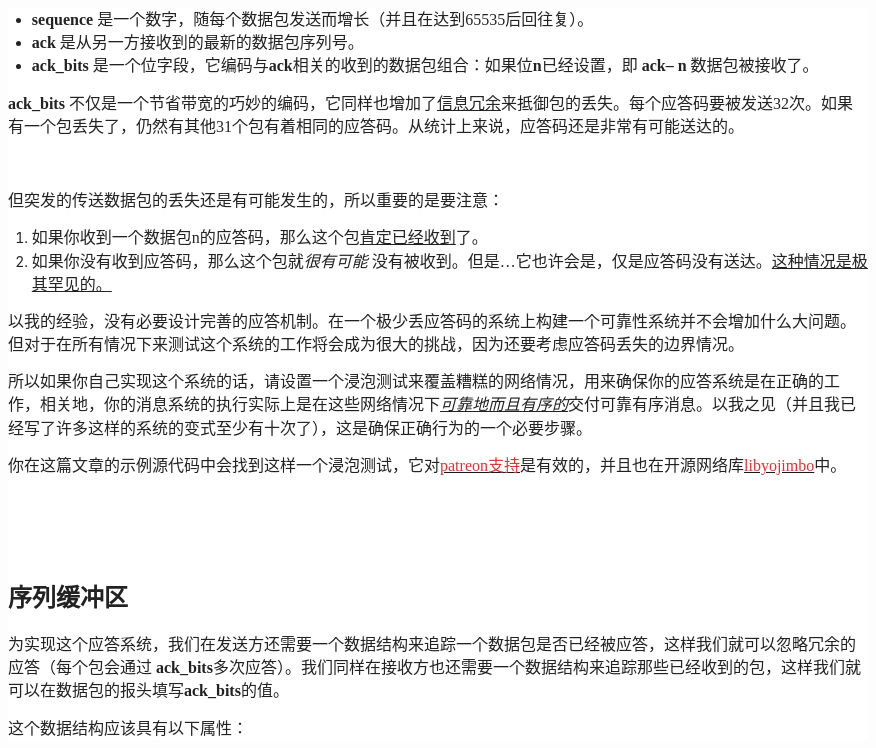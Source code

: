 </p><ul type="disc"><li class="MsoNormal" style="color:#222222;text-align:left;vertical-align:baseline"><b><span style='font-size:12.0pt;font-family:&quot;微软雅黑&quot;,&quot;sans-serif&quot;;     border:none windowtext 1.0pt;padding:0cm'>sequence</span></b><span style='font-size:12.0pt;font-family:&quot;微软雅黑&quot;,&quot;sans-serif&quot;'> </span><span style='font-size:12.0pt;font-family:&quot;微软雅黑&quot;,&quot;sans-serif&quot;'>是一个数字，随每个数据包发送而增长（并且在达到<span>65535</span>后回往复）。</span> </li><li class="MsoNormal" style="color:#222222;text-align:left;vertical-align:baseline"><b><span style='font-size:12.0pt;font-family:&quot;微软雅黑&quot;,&quot;sans-serif&quot;;     border:none windowtext 1.0pt;padding:0cm'>ack</span></b><span style='font-size:12.0pt;font-family:&quot;微软雅黑&quot;,&quot;sans-serif&quot;'> </span><span style='font-size:12.0pt;font-family:&quot;微软雅黑&quot;,&quot;sans-serif&quot;'>是从另一方接收到的最新的数据包序列号。</span> </li><li class="MsoNormal" style="color:#222222;text-align:left;vertical-align:baseline"><b><span style='font-size:12.0pt;font-family:&quot;微软雅黑&quot;,&quot;sans-serif&quot;;     border:none windowtext 1.0pt;padding:0cm'>ack_bits</span></b><span style='font-size:12.0pt;font-family:&quot;微软雅黑&quot;,&quot;sans-serif&quot;'> </span><span style='font-size:12.0pt;font-family:&quot;微软雅黑&quot;,&quot;sans-serif&quot;'>是一个位字段，它编码与<b><span style="border:none windowtext 1.0pt;padding:0cm">ack</span></b>相关的收到的数据包组合：如果位<b><span style="border:none windowtext 1.0pt;padding:0cm">n</span></b>已经设置，即<span> <b><span style="border:none windowtext 1.0pt;padding:     0cm">ack–</span></b> <b><span style="border:none windowtext 1.0pt;     padding:0cm">n</span></b> </span>数据包被接收了。</span> </li></ul><p class="MsoNormal" align="left" style="vertical-align: baseline;"><b><span style='font-size:12.0pt;font-family:&quot;微软雅黑&quot;,&quot;sans-serif&quot;;color:#222222;border:none windowtext 1.0pt;padding:0cm'>ack_bits</span></b><span style='font-size:12.0pt;font-family:&quot;微软雅黑&quot;,&quot;sans-serif&quot;;color:#222222'> </span><span style='font-size:12.0pt;font-family:&quot;微软雅黑&quot;,&quot;sans-serif&quot;;color:#222222'>不仅是一个节省带宽的巧妙的编码，它同样也增加了<u><span style="border:none windowtext 1.0pt;padding:0cm">信息冗余</span></u>来抵御包的丢失。每个应答码要被发送<span>32</span>次。如果有一个包丢失了，仍然有其他<span>31</span>个包有着相同的应答码。从统计上来说，应答码还是非常有可能送达的。</span> </p><p class="MsoNormal" align="left" style="vertical-align: baseline;"><span style='font-size:12.0pt;font-family:&quot;微软雅黑&quot;,&quot;sans-serif&quot;;color:#222222'><br  /></span></p><p class="MsoNormal" align="left" style="vertical-align: baseline;"><span style='font-size:12.0pt;font-family:&quot;微软雅黑&quot;,&quot;sans-serif&quot;;color:#222222'>但突发的传送数据包的丢失还是有可能发生的，所以重要的是要注意：</span> </p><ol type="1"><li class="MsoNormal" style="color:#222222;text-align:left;vertical-align:baseline"><span style='font-size:12.0pt;font-family:&quot;微软雅黑&quot;,&quot;sans-serif&quot;'>如果你收到一个数据包<span>n</span>的应答码，那么这个包<u><span style="border:none windowtext 1.0pt;     padding:0cm">肯定已经收到</span></u>了。</span> </li><li class="MsoNormal" style="color:#222222;text-align:left;vertical-align:baseline"><span style='font-size:12.0pt;font-family:&quot;微软雅黑&quot;,&quot;sans-serif&quot;'>如果你没有收到应答码，那么这个包就<i><span style="border:none windowtext 1.0pt;padding:0cm">很有可能</span></i><span> </span>没有被收到。但是<span>…</span>它也许会是，仅是应答码没有送达。<u><span style="border:none windowtext 1.0pt;padding:0cm">这种情况是极其罕见的。</span></u> </span> </li></ol><p class="MsoNormal" align="left" style="vertical-align: baseline;"><span style='font-size:12.0pt;font-family:&quot;微软雅黑&quot;,&quot;sans-serif&quot;;color:#222222'>以我的经验，没有必要设计完善的应答机制。在一个极少丢应答码的系统上构建一个可靠性系统并不会增加什么大问题。但对于在所有情况下来测试这个系统的工作将会成为很大的挑战，因为还要考虑应答码丢失的边界情况。</span> </p><p class="MsoNormal" align="left" style="vertical-align: baseline;"><span style='font-size:12.0pt;font-family:&quot;微软雅黑&quot;,&quot;sans-serif&quot;;color:#222222'>所以如果你自己实现这个系统的话，请设置一个浸泡测试来覆盖糟糕的网络情况，用来确保你的应答系统是在正确的工作，相关地，你的消息系统的执行实际上是在这些网络情况下<i><u>可靠地而且有序的</u></i>交付可靠有序消息。以我之见（并且我已经写了许多这样的系统的变式至少有十次了），这是确保正确行为的一个必要步骤。</span> </p><p class="MsoNormal" align="left" style="vertical-align: baseline;"><span style='font-size:12.0pt;font-family:&quot;微软雅黑&quot;,&quot;sans-serif&quot;;color:#222222'>你在这篇文章的示例源代码中会找到这样一个浸泡测试，它对<span><a rel='nofollow' href="https://www.patreon.com/gafferongames"><span style="color:#DD3333">patreon</span><span style="color:#DD3333"><span>支持</span></span></a></span>是有效的，并且也在开源网络库<span><a rel='nofollow' href="http://www.libyojimbo.com/"><span style="color:#DD3333">libyojimbo</span></a></span>中。</span> </p><p class="MsoNormal" align="left" style="vertical-align: baseline;"><span style='font-size:12.0pt;font-family:&quot;微软雅黑&quot;,&quot;sans-serif&quot;;color:#222222'><br  /></span> </p><p class="MsoNormal" align="left" style="vertical-align: baseline;"><span style='font-size:12.0pt;font-family:&quot;微软雅黑&quot;,&quot;sans-serif&quot;;color:#222222'><br  /></span></p><p class="MsoNormal" align="left" style="vertical-align: baseline;"><h2 id="序列缓冲区"><span style='font-size:18.0pt;font-family:&quot;微软雅黑&quot;,&quot;sans-serif&quot;;color:#222222'>序列缓冲区</span></h2> </p><p class="MsoNormal" align="left" style="vertical-align: baseline;"><span style='font-size:12.0pt;font-family:&quot;微软雅黑&quot;,&quot;sans-serif&quot;;color:#222222'>为实现这个应答系统，我们在发送方还需要一个数据结构来追踪一个数据包是否已经被应答，这样我们就可以忽略冗余的应答（每个包会通过<span> <b><span style="border:none windowtext 1.0pt;padding:0cm">ack_bits</span></b></span>多次应答）。我们同样在接收方也还需要一个数据结构来追踪那些已经收到的包，这样我们就可以在数据包的报头填写<b><span style="border:none windowtext 1.0pt;padding:0cm">ack_bits</span></b>的值。</span> </p><p class="MsoNormal" align="left" style="vertical-align: baseline;"><span style='font-size:12.0pt;font-family:&quot;微软雅黑&quot;,&quot;sans-serif&quot;;color:#222222'>这个数据结构应该具有以下属性：</span>